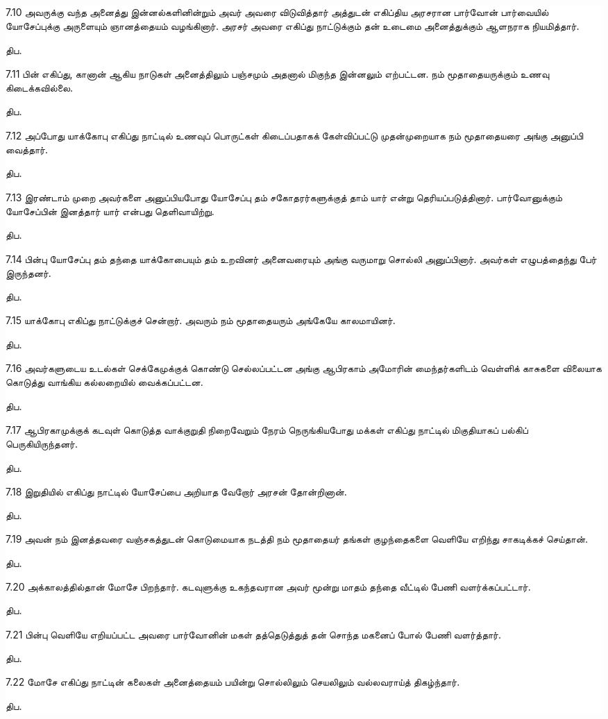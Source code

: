 7.10 அவருக்கு வந்த அனைத்து இன்னல்களினின்றும் அவர் அவரை விடுவித்தார் அத்துடன் எகிப்திய அரசரான பார்வோன் பார்வையில் யோசேப்புக்கு அருளையும் ஞானத்தையம் வழங்கினார். அரசர் அவரை எகிப்து நாட்டுக்கும் தன் உடைமை அனைத்துக்கும் ஆளநராக நியமித்தார்.  

திப.

7.11 பின் எகிப்து, கானான் ஆகிய நாடுகள் அனைத்திலும் பஞ்சமும் அதனால் மிகுந்த இன்னலும் எற்பட்டன. நம் மூதாதையருக்கும் உணவு கிடைக்கவில்லை.  

திப.

7.12 அப்போது யாக்கோபு எகிப்து நாட்டில் உணவுப் பொருட்கள் கிடைப்பதாகக் கேள்விப்பட்டு முதன்முறையாக நம் மூதாதையரை அங்கு அனுப்பி வைத்தார்.  

திப.

7.13 இரண்டாம் முறை அவர்களை அனுப்பியபோது யோசேப்பு தம் சகோதரர்களுக்குத் தாம் யார் என்று தெரியப்படுத்தினார். பார்வோனுக்கும் யோசேப்பின் இனத்தார் யார் என்பது தெளிவாயிற்று.  

திப.

7.14 பின்பு யோசேப்பு தம் தந்தை யாக்கோபையும் தம் உறவினர் அனைவரையும் அங்கு வருமாறு சொல்லி அனுப்பினார். அவர்கள் எழுபத்தைந்து பேர் இருந்தனர்.  

திப.

7.15 யாக்கோபு எகிப்து நாட்டுக்குச் சென்றார். அவரும் நம் மூதாதையரும் அங்கேயே காலமாயினர்.  

திப.

7.16 அவர்களுடைய உடல்கள் செக்கேமுக்குக் கொண்டு செல்லப்பட்டன அங்கு ஆபிரகாம் அமோரின் மைந்தர்களிடம் வெள்ளிக் காசுகளை விலையாக கொடுத்து வாங்கிய கல்லறையில் வைக்கப்பட்டன.  

திப.

7.17 ஆபிரகாமுக்குக் கடவுள் கொடுத்த வாக்குறுதி நிறைவேறும் நேரம் நெருங்கியபோது மக்கள் எகிப்து நாட்டில் மிகுதியாகப் பல்கிப் பெருகியிருந்தனர்.  

திப.

7.18 இறுதியில் எகிப்து நாட்டில் யோசேப்பை அறியாத வேறோர் அரசன் தோன்றினான்.  

திப.

7.19 அவன் நம் இனத்தவரை வஞ்சகத்துடன் கொடுமையாக நடத்தி நம் மூதாதையர் தங்கள் குழந்தைகளை வெளியே எறிந்து சாகடிக்கச் செய்தான்.  

திப.

7.20 அக்காலத்தில்தான் மோசே பிறந்தார். கடவுளுக்கு உகந்தவரான அவர் மூன்று மாதம் தந்தை வீட்டில் பேணி வளர்க்கப்பட்டார்.  

திப.

7.21 பின்பு வெளியே எறியப்பட்ட அவரை பார்வோனின் மகள் தத்தெடுத்துத் தன் சொந்த மகனைப் போல் பேணி வளர்த்தார்.  

திப.

7.22 மோசே எகிப்து நாட்டின் கலைகள் அனைத்தையம் பயின்று சொல்லிலும் செயலிலும் வல்லவராய்த் திகழ்ந்தார்.  

திப.
